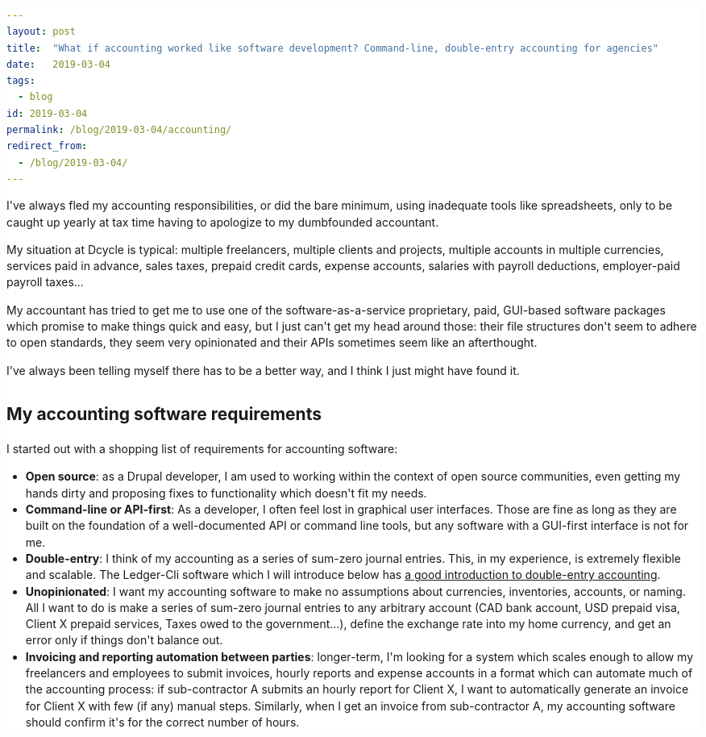 ```yaml
---
layout: post
title:  "What if accounting worked like software development? Command-line, double-entry accounting for agencies"
date:   2019-03-04
tags:
  - blog
id: 2019-03-04
permalink: /blog/2019-03-04/accounting/
redirect_from:
  - /blog/2019-03-04/
---
```


I've always fled my accounting responsibilities, or did the bare minimum, using inadequate tools like spreadsheets, only to be caught up yearly at tax time having to apologize to my dumbfounded accountant.

My situation at Dcycle is typical: multiple freelancers, multiple clients and projects, multiple accounts in multiple currencies, services paid in advance, sales taxes, prepaid credit cards, expense accounts, salaries with payroll deductions, employer-paid payroll taxes...

My accountant has tried to get me to use one of the software-as-a-service proprietary, paid, GUI-based software packages which promise to make things quick and easy, but I just can't get my head around those: their file structures don't seem to adhere to open standards, they seem very opinionated and their APIs sometimes seem like an afterthought.

I've always been telling myself there has to be a better way, and I think I just might have found it.

My accounting software requirements
-----

I started out with a shopping list of requirements for accounting software:

* **Open source**: as a Drupal developer, I am used to working within the context of open source communities, even getting my hands dirty and proposing fixes to functionality which doesn't fit my needs.
* **Command-line or API-first**: As a developer, I often feel lost in graphical user interfaces. Those are fine as long as they are built on the foundation of a well-documented API or command line tools, but any software with a GUI-first interface is not for me.
* **Double-entry**: I think of my accounting as a series of sum-zero journal entries. This, in my experience, is extremely flexible and scalable. The Ledger-Cli software which I will introduce below has [a good introduction to double-entry accounting](https://www.ledger-cli.org/3.0/doc/ledger3.html#Fat_002dfree-Accounting).
* **Unopinionated**: I want my accounting software to make no assumptions about currencies, inventories, accounts, or naming. All I want to do is make a series of sum-zero journal entries to any arbitrary account (CAD bank account, USD prepaid visa, Client X prepaid services, Taxes owed to the government...), define the exchange rate into my home currency, and get an error only if things don't balance out.
* **Invoicing and reporting automation between parties**: longer-term, I'm looking for a system which scales enough to allow my freelancers and employees to submit invoices, hourly reports and expense accounts in a format which can automate much of the accounting process: if sub-contractor A submits an hourly report for Client X, I want to automatically generate an invoice for Client X with few (if any) manual steps. Similarly, when I get an invoice from sub-contractor A, my accounting software should confirm it's for the correct number of hours.
